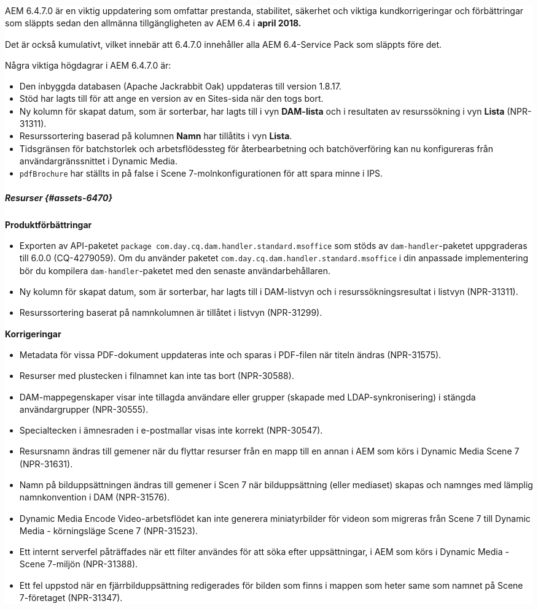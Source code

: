 AEM 6.4.7.0 är en viktig uppdatering som omfattar prestanda, stabilitet, säkerhet och viktiga kundkorrigeringar och förbättringar som släppts sedan den allmänna tillgängligheten av AEM 6.4 i **april 2018.**

Det är också kumulativt, vilket innebär att 6.4.7.0 innehåller alla AEM 6.4-Service Pack som släppts före det.

Några viktiga högdagrar i AEM 6.4.7.0 är:

* Den inbyggda databasen (Apache Jackrabbit Oak) uppdateras till version 1.8.17.
* Stöd har lagts till för att ange en version av en Sites-sida när den togs bort.
* Ny kolumn för skapat datum, som är sorterbar, har lagts till i vyn **DAM-lista** och i resultaten av resurssökning i vyn **Lista** (NPR-31311).
* Resurssortering baserad på kolumnen **Namn** har tillåtits i vyn **Lista**.
* Tidsgränsen för batchstorlek och arbetsflödessteg för återbearbetning och batchöverföring kan nu konfigureras från användargränssnittet i Dynamic Media.
* `pdfBrochure` har ställts in på false i Scene 7-molnkonfigurationen för att spara minne i IPS.

##### Resurser {#assets-6470}

**Produktförbättringar**

* Exporten av API-paketet `package com.day.cq.dam.handler.standard.msoffice` som stöds av `dam-handler`-paketet uppgraderas till 6.0.0 (CQ-4279059).
Om du använder paketet `com.day.cq.dam.handler.standard.msoffice` i din anpassade implementering bör du kompilera `dam-handler`-paketet med den senaste användarbehållaren.

* Ny kolumn för skapat datum, som är sorterbar, har lagts till i DAM-listvyn och i resurssökningsresultat i listvyn (NPR-31311).

* Resurssortering baserat på namnkolumnen är tillåtet i listvyn (NPR-31299).

**Korrigeringar**

* Metadata för vissa PDF-dokument uppdateras inte och sparas i PDF-filen när titeln ändras (NPR-31575).

* Resurser med plustecken i filnamnet kan inte tas bort (NPR-30588).

* DAM-mappegenskaper visar inte tillagda användare eller grupper (skapade med LDAP-synkronisering) i stängda användargrupper (NPR-30555).

* Specialtecken i ämnesraden i e-postmallar visas inte korrekt (NPR-30547).

* Resursnamn ändras till gemener när du flyttar resurser från en mapp till en annan i AEM som körs i Dynamic Media Scene 7 (NPR-31631).

* Namn på bilduppsättningen ändras till gemener i Scen 7 när bilduppsättning (eller mediaset) skapas och namnges med lämplig namnkonvention i DAM (NPR-31576).

* Dynamic Media Encode Video-arbetsflödet kan inte generera miniatyrbilder för videon som migreras från Scene 7 till Dynamic Media - körningsläge Scene 7 (NPR-31523).

* Ett internt serverfel påträffades när ett filter användes för att söka efter uppsättningar, i AEM som körs i Dynamic Media - Scene 7-miljön (NPR-31388).

* Ett fel uppstod när en fjärrbilduppsättning redigerades för bilden som finns i mappen som heter same som namnet på Scene 7-företaget (NPR-31347).
